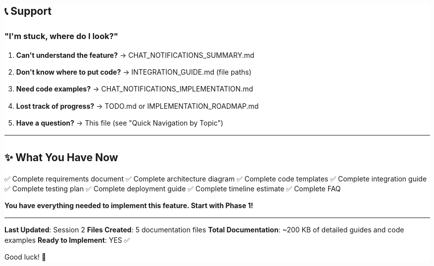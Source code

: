 ## 📞 Support

### "I'm stuck, where do I look?"

1. **Can't understand the feature?**
   → CHAT_NOTIFICATIONS_SUMMARY.md

2. **Don't know where to put code?**
   → INTEGRATION_GUIDE.md (file paths)

3. **Need code examples?**
   → CHAT_NOTIFICATIONS_IMPLEMENTATION.md

4. **Lost track of progress?**
   → TODO.md or IMPLEMENTATION_ROADMAP.md

5. **Have a question?**
   → This file (see "Quick Navigation by Topic")

---

## ✨ What You Have Now

✅ Complete requirements document
✅ Complete architecture diagram
✅ Complete code templates
✅ Complete integration guide
✅ Complete testing plan
✅ Complete deployment guide
✅ Complete timeline estimate
✅ Complete FAQ

**You have everything needed to implement this feature. Start with Phase 1!**

---

**Last Updated**: Session 2
**Files Created**: 5 documentation files
**Total Documentation**: ~200 KB of detailed guides and code examples
**Ready to Implement**: YES ✅

Good luck! 🚀

